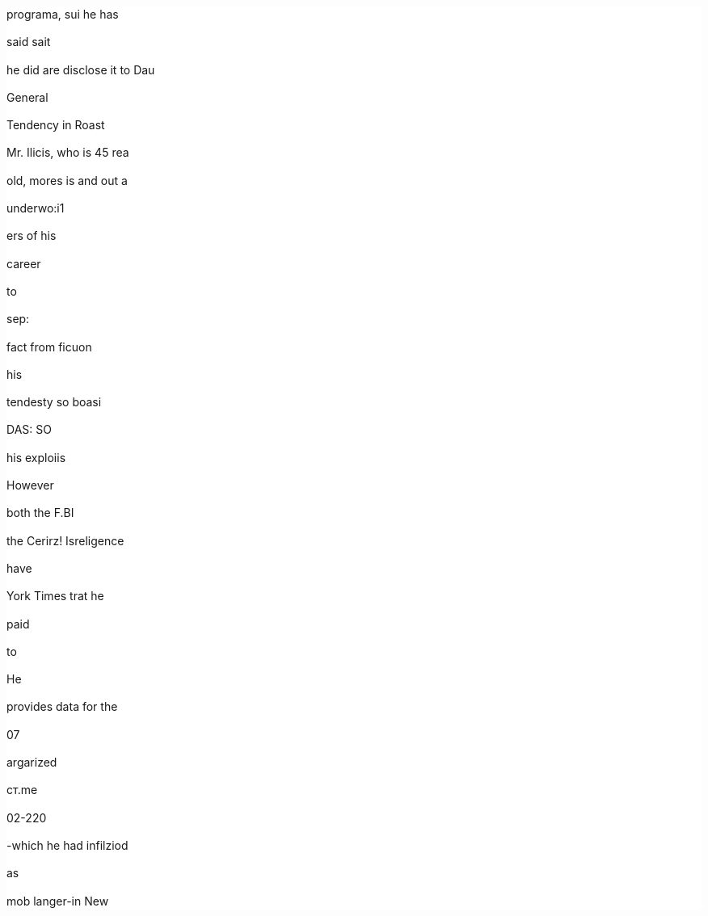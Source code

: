 programa, sui he has

said sait

he did are disclose it to Dau

General

Tendency in Roast

Mr. Ilicis, who is 45 rea

old, mores is and out a

underwo:i1

ers of his

career

to

sep:

fact from ficuon

his

tendesty so boasi

DAS: SO

his exploiis

However

both the F.BI

the Cerirz! Isreligence

have

York Times trat he

paid

to

He

provides data for the

07

argarized

cт.me

02-220

-which he had infilziod

as

mob langer-in New
